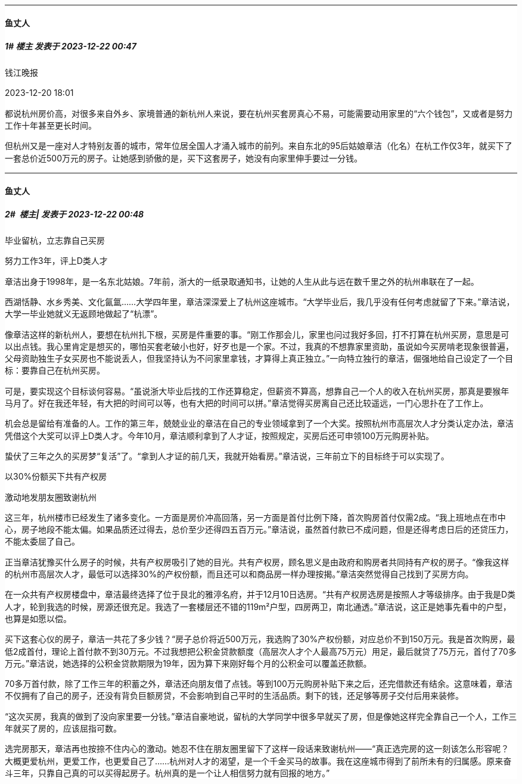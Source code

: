 
*****

####  鱼丈人  
##### 1#       楼主       发表于 2023-12-22 00:47

钱江晚报

2023-12-20 18:01

都说杭州房价高，对很多来自外乡、家境普通的新杭州人来说，要在杭州买套房真心不易，可能需要动用家里的“六个钱包”，又或者是努力工作十年甚至更长时间。

但杭州又是一座对人才特别友善的城市，常年位居全国人才涌入城市的前列。来自东北的95后姑娘章洁（化名）在杭工作仅3年，就买下了一套总价近500万元的房子。让她感到骄傲的是，买下这套房子，她没有向家里伸手要过一分钱。

*****

####  鱼丈人  
##### 2#         楼主| 发表于 2023-12-22 00:48

毕业留杭，立志靠自己买房

努力工作3年，评上D类人才

章洁出身于1998年，是一名东北姑娘。7年前，浙大的一纸录取通知书，让她的人生从此与远在数千里之外的杭州串联在了一起。

西湖恬静、水乡秀美、文化氤氲……大学四年里，章洁深深爱上了杭州这座城市。“大学毕业后，我几乎没有任何考虑就留了下来。”章洁说，大学一毕业她就义无返顾地做起了“杭漂”。

像章洁这样的新杭州人，要想在杭州扎下根，买房是件重要的事。“刚工作那会儿，家里也问过我好多回，打不打算在杭州买房，意思是可以出点钱。我心里肯定是想买的，哪怕买套老破小也好，好歹也是一个家。不过，我真的不想靠家里资助，虽说如今买房啃老现象很普遍，父母资助独生子女买房也不能说丢人，但我坚持认为不问家里拿钱，才算得上真正独立。”一向特立独行的章洁，倔强地给自己设定了一个目标：要靠自己在杭州买房。

可是，要实现这个目标谈何容易。“虽说浙大毕业后找的工作还算稳定，但薪资不算高，想靠自己一个人的收入在杭州买房，那真是要猴年马月了。好在我还年轻，有大把的时间可以等，也有大把的时间可以拼。”章洁觉得买房离自己还比较遥远，一门心思扑在了工作上。

机会总是留给有准备的人。工作的第三年，兢兢业业的章洁在自己的专业领域拿到了一个大奖。按照杭州市高层次人才分类认定办法，章洁凭借这个大奖可以评上D类人才。今年10月，章洁顺利拿到了人才证，按照规定，买房后还可申领100万元购房补贴。

蛰伏了三年之久的买房梦“复活”了。“拿到人才证的前几天，我就开始看房。”章洁说，三年前立下的目标终于可以实现了。

以30%份额买下共有产权房

激动地发朋友圈致谢杭州

这三年，杭州楼市已经发生了诸多变化。一方面是房价冲高回落，另一方面是首付比例下降，首次购房首付仅需2成。“我上班地点在市中心，房子地段不能太偏。如果品质还过得去，总价至少还得四五百万元。”章洁说，虽然首付款已不成问题，但是还得考虑日后的还贷压力，不能太委屈了自己。

正当章洁犹豫买什么房子的时候，共有产权房吸引了她的目光。共有产权房，顾名思义是由政府和购房者共同持有产权的房子。“像我这样的杭州市高层次人才，最低可以选择30%的产权份额，而且还可以和商品房一样办理按揭。”章洁突然觉得自己找到了买房方向。

在一众共有产权房楼盘中，章洁最终选择了位于艮北的雅渟名府，并于12月10日选房。“共有产权房选房是按照人才等级排序。由于我是D类人才，轮到我选的时候，房源还很充足。我选了一套楼层还不错的119m²户型，四房两卫，南北通透。”章洁说，这正是她事先看中的户型，也算是如愿以偿。

买下这套心仪的房子，章洁一共花了多少钱？“房子总价将近500万元，我选购了30%产权份额，对应总价不到150万元。我是首次购房，最低2成首付，理论上首付款不到30万元。不过我想把公积金贷款额度（高层次人才个人最高75万元）用足，最后就贷了75万元，首付了70多万元。”章洁说，她选择的公积金贷款期限为19年，因为算下来刚好每个月的公积金可以覆盖还款额。

70多万首付款，除了工作三年的积蓄之外，章洁还向朋友借了点钱。等到100万元购房补贴下来之后，还完借款还有结余。这意味着，章洁不仅拥有了自己的房子，还没有背负巨额房贷，不会影响到自己平时的生活品质。剩下的钱，还足够等房子交付后用来装修。

“这次买房，我真的做到了没向家里要一分钱。”章洁自豪地说，留杭的大学同学中很多早就买了房，但是像她这样完全靠自己一个人，工作三年就买了房的，应该屈指可数。

选完房那天，章洁再也按捺不住内心的激动。她忍不住在朋友圈里留下了这样一段话来致谢杭州——“真正选完房的这一刻该怎么形容呢？大概更爱杭州，更爱工作，也更爱自己了……杭州对人才的渴望，是一个千金买马的故事。我在这座城市得到了前所未有的归属感。原来奋斗三年，只靠自己真的可以买得起房子。杭州真的是一个让人相信努力就有回报的地方。”
